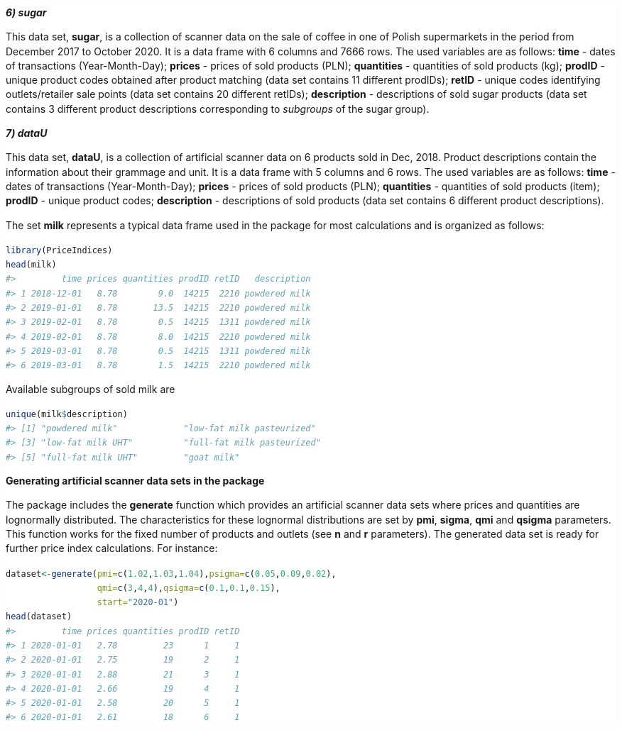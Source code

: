 ***6) sugar***

This data set, **sugar**, is a collection of scanner data on the sale of coffee in one of Polish supermarkets in the period from December 2017 to October 2020. It is a data frame with 6 columns and 7666 rows. The used variables are as follows: **time** - dates of transactions (Year-Month-Day); **prices** - prices of sold products (PLN); **quantities** - quantities of sold products (kg); **prodID** - unique product codes obtained after product matching (data set contains 11 different prodIDs); **retID** - unique codes identifying outlets/retailer sale points (data set contains 20 different retIDs); **description** - descriptions of sold sugar products (data set contains 3 different product descriptions corresponding to *subgroups* of the sugar group).

***7) dataU***

This data set, **dataU**, is a collection of artificial scanner data on 6 products sold in Dec, 2018. Product descriptions contain the information about their grammage and unit. It is a data frame with 5 columns and 6 rows. The used variables are as follows: **time** - dates of transactions (Year-Month-Day); **prices** - prices of sold products (PLN); **quantities** - quantities of sold products (item); **prodID** - unique product codes; **description** - descriptions of sold products (data set contains 6 different product descriptions).

The set **milk** represents a typical data frame used in the package for most calculations and is organized as follows:

``` r
library(PriceIndices)
head(milk)
#>         time prices quantities prodID retID   description
#> 1 2018-12-01   8.78        9.0  14215  2210 powdered milk
#> 2 2019-01-01   8.78       13.5  14215  2210 powdered milk
#> 3 2019-02-01   8.78        0.5  14215  1311 powdered milk
#> 4 2019-02-01   8.78        8.0  14215  2210 powdered milk
#> 5 2019-03-01   8.78        0.5  14215  1311 powdered milk
#> 6 2019-03-01   8.78        1.5  14215  2210 powdered milk
```

Available subgroups of sold milk are

``` r
unique(milk$description)
#> [1] "powdered milk"             "low-fat milk pasteurized" 
#> [3] "low-fat milk UHT"          "full-fat milk pasteurized"
#> [5] "full-fat milk UHT"         "goat milk"
```

**Generating artificial scanner data sets in the package**

The package includes the **generate** function which provides an artificial scanner data sets where prices and quantities are lognormally distributed. The characteristics for these lognormal distributions are set by **pmi**, **sigma**, **qmi** and **qsigma** parameters. This function works for the fixed number of products and outlets (see **n** and **r** parameters). The generated data set is ready for further price index calculations. For instance:

``` r
dataset<-generate(pmi=c(1.02,1.03,1.04),psigma=c(0.05,0.09,0.02),
                  qmi=c(3,4,4),qsigma=c(0.1,0.1,0.15),
                  start="2020-01")
head(dataset)
#>         time prices quantities prodID retID
#> 1 2020-01-01   2.78         23      1     1
#> 2 2020-01-01   2.75         19      2     1
#> 3 2020-01-01   2.88         21      3     1
#> 4 2020-01-01   2.66         19      4     1
#> 5 2020-01-01   2.58         20      5     1
#> 6 2020-01-01   2.61         18      6     1
```
